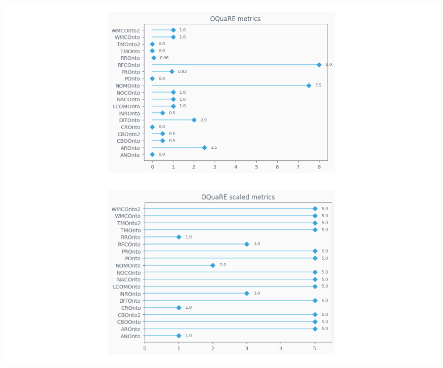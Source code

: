 <p align="center" width="100%">
	<img width="450px" height="350px" src="img/FT-llm_GPT-3.5_BrazilianE-commerce_metrics.png"/>
	<img width="450px" height="350px" src="img/FT-llm_GPT-3.5_BrazilianE-commerce_scaled_metrics.png"/>
</p>

<div style="margin: 5px;">
<p align="center" width="100%">
</p>
</div>
</div>


